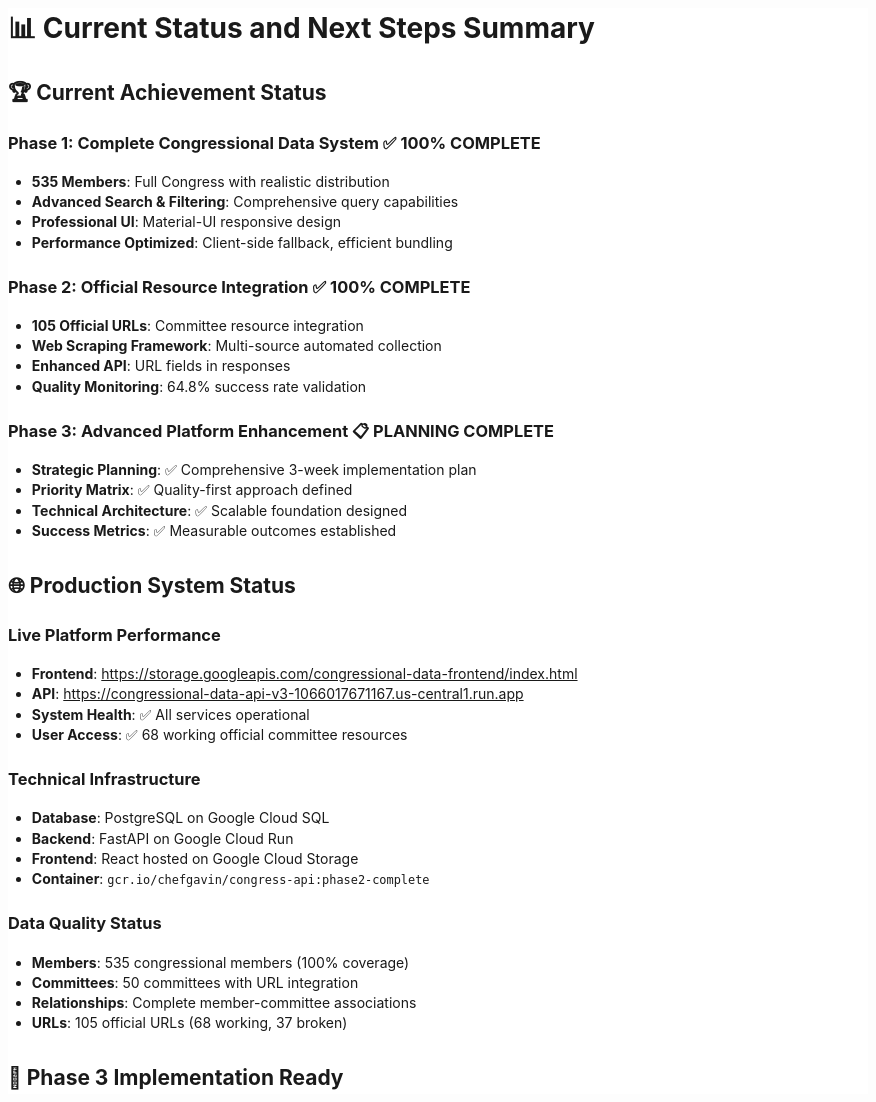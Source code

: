# 📊 Current Status and Next Steps Summary

## 🏆 Current Achievement Status

### **Phase 1: Complete Congressional Data System** ✅ 100% COMPLETE
- **535 Members**: Full Congress with realistic distribution
- **Advanced Search & Filtering**: Comprehensive query capabilities
- **Professional UI**: Material-UI responsive design
- **Performance Optimized**: Client-side fallback, efficient bundling

### **Phase 2: Official Resource Integration** ✅ 100% COMPLETE
- **105 Official URLs**: Committee resource integration
- **Web Scraping Framework**: Multi-source automated collection
- **Enhanced API**: URL fields in responses
- **Quality Monitoring**: 64.8% success rate validation

### **Phase 3: Advanced Platform Enhancement** 📋 PLANNING COMPLETE
- **Strategic Planning**: ✅ Comprehensive 3-week implementation plan
- **Priority Matrix**: ✅ Quality-first approach defined
- **Technical Architecture**: ✅ Scalable foundation designed
- **Success Metrics**: ✅ Measurable outcomes established

## 🌐 Production System Status

### **Live Platform Performance**
- **Frontend**: https://storage.googleapis.com/congressional-data-frontend/index.html
- **API**: https://congressional-data-api-v3-1066017671167.us-central1.run.app
- **System Health**: ✅ All services operational
- **User Access**: ✅ 68 working official committee resources

### **Technical Infrastructure**
- **Database**: PostgreSQL on Google Cloud SQL
- **Backend**: FastAPI on Google Cloud Run
- **Frontend**: React hosted on Google Cloud Storage
- **Container**: `gcr.io/chefgavin/congress-api:phase2-complete`

### **Data Quality Status**
- **Members**: 535 congressional members (100% coverage)
- **Committees**: 50 committees with URL integration
- **Relationships**: Complete member-committee associations
- **URLs**: 105 official URLs (68 working, 37 broken)

## 🎯 Phase 3 Implementation Ready
